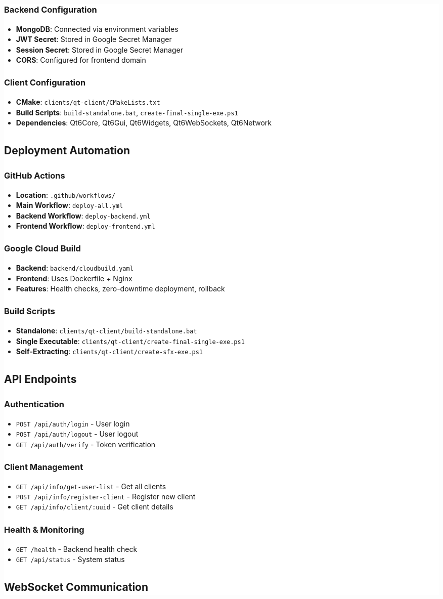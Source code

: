 ### Backend Configuration
- **MongoDB**: Connected via environment variables
- **JWT Secret**: Stored in Google Secret Manager
- **Session Secret**: Stored in Google Secret Manager
- **CORS**: Configured for frontend domain

### Client Configuration
- **CMake**: `clients/qt-client/CMakeLists.txt`
- **Build Scripts**: `build-standalone.bat`, `create-final-single-exe.ps1`
- **Dependencies**: Qt6Core, Qt6Gui, Qt6Widgets, Qt6WebSockets, Qt6Network

## Deployment Automation

### GitHub Actions
- **Location**: `.github/workflows/`
- **Main Workflow**: `deploy-all.yml`
- **Backend Workflow**: `deploy-backend.yml`
- **Frontend Workflow**: `deploy-frontend.yml`

### Google Cloud Build
- **Backend**: `backend/cloudbuild.yaml`
- **Frontend**: Uses Dockerfile + Nginx
- **Features**: Health checks, zero-downtime deployment, rollback

### Build Scripts
- **Standalone**: `clients/qt-client/build-standalone.bat`
- **Single Executable**: `clients/qt-client/create-final-single-exe.ps1`
- **Self-Extracting**: `clients/qt-client/create-sfx-exe.ps1`

## API Endpoints

### Authentication
- `POST /api/auth/login` - User login
- `POST /api/auth/logout` - User logout
- `GET /api/auth/verify` - Token verification

### Client Management
- `GET /api/info/get-user-list` - Get all clients
- `POST /api/info/register-client` - Register new client
- `GET /api/info/client/:uuid` - Get client details

### Health & Monitoring
- `GET /health` - Backend health check
- `GET /api/status` - System status

## WebSocket Communication
